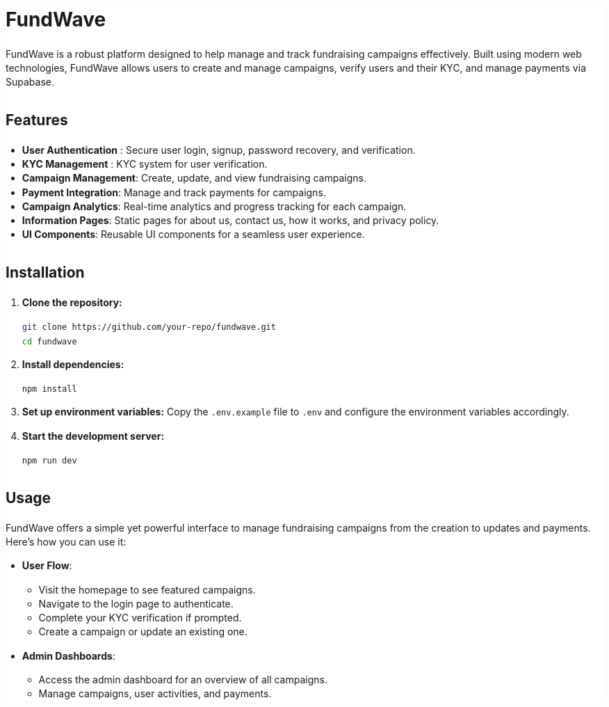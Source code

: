# FundWave

FundWave is a robust platform designed to help manage and track fundraising campaigns effectively. Built using modern web technologies, FundWave allows users to create and manage campaigns, verify users and their KYC, and manage payments via Supabase.

## Features

- **User Authentication** : Secure user login, signup, password recovery, and verification.
- **KYC Management** : KYC system for user verification.
- **Campaign Management**: Create, update, and view fundraising campaigns.
- **Payment Integration**: Manage and track payments for campaigns.
- **Campaign Analytics**: Real-time analytics and progress tracking for each campaign.
- **Information Pages**: Static pages for about us, contact us, how it works, and privacy policy.
- **UI Components**: Reusable UI components for a seamless user experience.

## Installation

1. **Clone the repository:**
    ```sh
    git clone https://github.com/your-repo/fundwave.git
    cd fundwave
    ```

2. **Install dependencies:**
    ```sh
    npm install
    ```

3. **Set up environment variables:**
    Copy the `.env.example` file to `.env` and configure the environment variables accordingly.

4. **Start the development server:**
    ```sh
    npm run dev
    ```

## Usage

FundWave offers a simple yet powerful interface to manage fundraising campaigns from the creation to updates and payments. Here’s how you can use it:

- **User Flow**:
  - Visit the homepage to see featured campaigns.
  - Navigate to the login page to authenticate.
  - Complete your KYC verification if prompted.
  - Create a campaign or update an existing one.

- **Admin Dashboards**:
  - Access the admin dashboard for an overview of all campaigns.
  - Manage campaigns, user activities, and payments.
